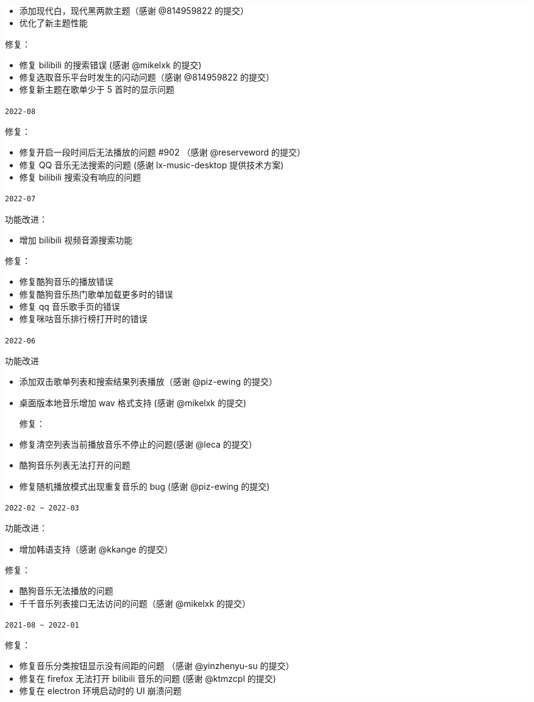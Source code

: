 - 添加现代白，现代黑两款主题（感谢 @814959822 的提交）
- 优化了新主题性能

修复：

- 修复 bilibili 的搜索错误 (感谢 @mikelxk 的提交)
- 修复选取音乐平台时发生的闪动问题（感谢 @814959822 的提交）
- 修复新主题在歌单少于 5 首时的显示问题

`2022-08`

修复：

- 修复开启一段时间后无法播放的问题 #902 （感谢 @reserveword 的提交）
- 修复 QQ 音乐无法搜索的问题 (感谢 lx-music-desktop 提供技术方案)
- 修复 bilibili 搜索没有响应的问题

`2022-07`

功能改进：

- 增加 bilibili 视频音源搜索功能

修复：

- 修复酷狗音乐的播放错误
- 修复酷狗音乐热门歌单加载更多时的错误
- 修复 qq 音乐歌手页的错误
- 修复咪咕音乐排行榜打开时的错误

`2022-06`

功能改进

- 添加双击歌单列表和搜索结果列表播放（感谢 @piz-ewing 的提交）
- 桌面版本地音乐增加 wav 格式支持 (感谢 @mikelxk 的提交)

  修复：

- 修复清空列表当前播放音乐不停止的问题(感谢 @leca 的提交）
- 酷狗音乐列表无法打开的问题
- 修复随机播放模式出现重复音乐的 bug (感谢 @piz-ewing 的提交)

`2022-02 ~ 2022-03`

功能改进：

- 增加韩语支持（感谢 @kkange 的提交）

修复：

- 酷狗音乐无法播放的问题
- 千千音乐列表接口无法访问的问题（感谢 @mikelxk 的提交）

`2021-08 ~ 2022-01`

修复：

- 修复音乐分类按钮显示没有间距的问题 （感谢 @yinzhenyu-su 的提交）
- 修复在 firefox 无法打开 bilibili 音乐的问题 (感谢 @ktmzcpl 的提交)
- 修复在 electron 环境启动时的 UI 崩溃问题
